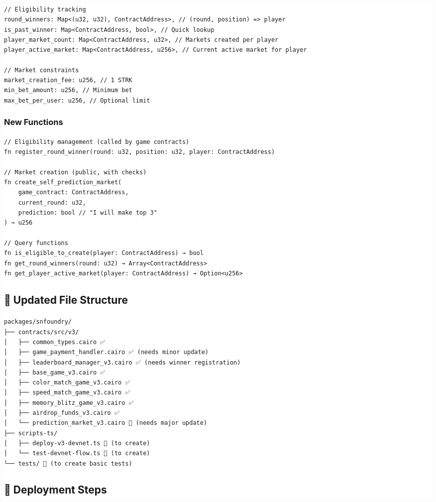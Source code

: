 ```cairo
// Eligibility tracking
round_winners: Map<(u32, u32), ContractAddress>, // (round, position) => player
is_past_winner: Map<ContractAddress, bool>, // Quick lookup
player_market_count: Map<ContractAddress, u32>, // Markets created per player
player_active_market: Map<ContractAddress, u256>, // Current active market for player

// Market constraints
market_creation_fee: u256, // 1 STRK
min_bet_amount: u256, // Minimum bet
max_bet_per_user: u256, // Optional limit
```

### New Functions

```cairo
// Eligibility management (called by game contracts)
fn register_round_winner(round: u32, position: u32, player: ContractAddress)

// Market creation (public, with checks)
fn create_self_prediction_market(
    game_contract: ContractAddress,
    current_round: u32,
    prediction: bool // "I will make top 3"
) → u256

// Query functions
fn is_eligible_to_create(player: ContractAddress) → bool
fn get_round_winners(round: u32) → Array<ContractAddress>
fn get_player_active_market(player: ContractAddress) → Option<u256>
```

## 📁 Updated File Structure

```
packages/snfoundry/
├── contracts/src/v3/
│   ├── common_types.cairo ✅
│   ├── game_payment_handler.cairo ✅ (needs minor update)
│   ├── leaderboard_manager_v3.cairo ✅ (needs winner registration)
│   ├── base_game_v3.cairo ✅
│   ├── color_match_game_v3.cairo ✅
│   ├── speed_match_game_v3.cairo ✅
│   ├── memory_blitz_game_v3.cairo ✅
│   ├── airdrop_funds_v3.cairo ✅
│   └── prediction_market_v3.cairo 🔄 (needs major update)
├── scripts-ts/
│   ├── deploy-v3-devnet.ts 📝 (to create)
│   └── test-devnet-flow.ts 📝 (to create)
└── tests/ 📝 (to create basic tests)
```

## 🚀 Deployment Steps
